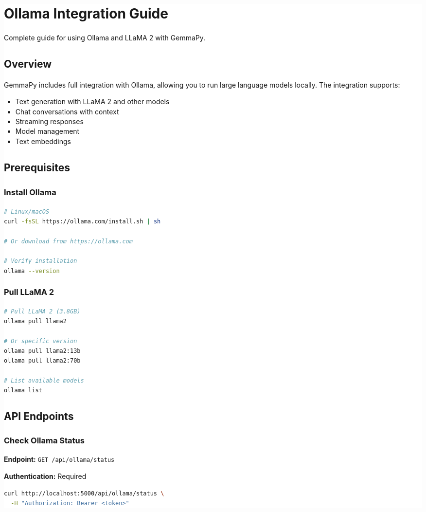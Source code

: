 # Ollama Integration Guide

Complete guide for using Ollama and LLaMA 2 with GemmaPy.

## Overview

GemmaPy includes full integration with Ollama, allowing you to run large language models locally. The integration supports:
- Text generation with LLaMA 2 and other models
- Chat conversations with context
- Streaming responses
- Model management
- Text embeddings

## Prerequisites

### Install Ollama

```bash
# Linux/macOS
curl -fsSL https://ollama.com/install.sh | sh

# Or download from https://ollama.com

# Verify installation
ollama --version
```

### Pull LLaMA 2

```bash
# Pull LLaMA 2 (3.8GB)
ollama pull llama2

# Or specific version
ollama pull llama2:13b
ollama pull llama2:70b

# List available models
ollama list
```

## API Endpoints

### Check Ollama Status

**Endpoint:** `GET /api/ollama/status`

**Authentication:** Required

```bash
curl http://localhost:5000/api/ollama/status \
  -H "Authorization: Bearer <token>"
```
